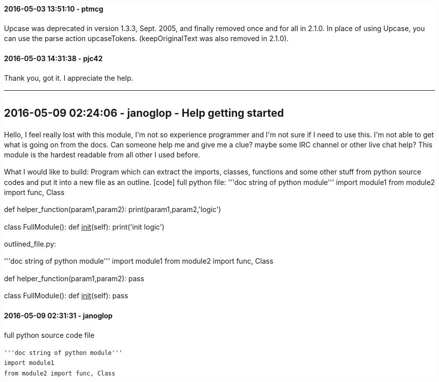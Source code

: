 #### 2016-05-03 13:51:10 - ptmcg
Upcase was deprecated in version 1.3.3, Sept. 2005, and finally removed once and for all in 2.1.0. In place of using Upcase, you can use the parse action upcaseTokens.  (keepOriginalText was also removed in 2.1.0).
#### 2016-05-03 14:31:38 - pjc42
Thank you, got it. I appreciate the help.

---
## 2016-05-09 02:24:06 - janoglop - Help getting started
Hello, I feel really lost with this module, I'm not so experience programmer and I'm not sure if I need to use this. 
I'm not able to get what is going on from the docs. Can someone help me and give me a clue? maybe some IRC channel or other live chat help?
This module is the hardest readable from all other I used before.

What I would like to build:
Program which can extract the imports, classes, functions and some other stuff from python source codes and put it into a new file as an outline.
[code]
full python file:
'''doc string of python module'''
import module1
from module2 import func, Class

def helper_function(param1,param2):
    print(param1,param2,'logic')


class FullModule():
    def <u>init</u>(self):
         print('init logic')

outlined_file.py:

'''doc string of python module'''
import module1
from module2 import func, Class

def helper_function(param1,param2):
    pass


class FullModule():
    def <u>init</u>(self):
         pass

#### 2016-05-09 02:31:31 - janoglop

full python source code file


    '''doc string of python module'''
    import module1
    from module2 import func, Class
    